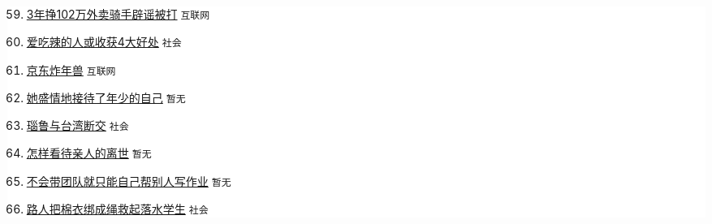 59. [3年挣102万外卖骑手辟谣被打](https://m.weibo.cn/search?containerid=100103type%3D1%26t%3D10%26q%3D%233%E5%B9%B4%E6%8C%A3102%E4%B8%87%E5%A4%96%E5%8D%96%E9%AA%91%E6%89%8B%E8%BE%9F%E8%B0%A3%E8%A2%AB%E6%89%93%23&stream_entry_id=31&isnewpage=1&extparam=seat%3D1%26dgr%3D0%26realpos%3D27%26lcate%3D5001%26cate%3D5001%26q%3D%25233%25E5%25B9%25B4%25E6%258C%25A3102%25E4%25B8%2587%25E5%25A4%2596%25E5%258D%2596%25E9%25AA%2591%25E6%2589%258B%25E8%25BE%259F%25E8%25B0%25A3%25E8%25A2%25AB%25E6%2589%2593%2523%26c_type%3D31%26filter_type%3Drealtimehot%26flag%3D0%26stream_entry_id%3D31%26band_rank%3D27%26pos%3D28%26display_time%3D1705320337%26pre_seqid%3D1705320337839020860113) `互联网` 

60. [爱吃辣的人或收获4大好处](https://m.weibo.cn/search?containerid=100103type%3D1%26t%3D10%26q%3D%23%E7%88%B1%E5%90%83%E8%BE%A3%E7%9A%84%E4%BA%BA%E6%88%96%E6%94%B6%E8%8E%B74%E5%A4%A7%E5%A5%BD%E5%A4%84%23&stream_entry_id=31&isnewpage=1&extparam=seat%3D1%26dgr%3D0%26realpos%3D28%26lcate%3D5001%26cate%3D5001%26q%3D%2523%25E7%2588%25B1%25E5%2590%2583%25E8%25BE%25A3%25E7%259A%2584%25E4%25BA%25BA%25E6%2588%2596%25E6%2594%25B6%25E8%258E%25B74%25E5%25A4%25A7%25E5%25A5%25BD%25E5%25A4%2584%2523%26c_type%3D31%26filter_type%3Drealtimehot%26flag%3D1%26stream_entry_id%3D31%26band_rank%3D28%26pos%3D29%26display_time%3D1705320337%26pre_seqid%3D1705320337839020860113) `社会` 

61. [京东炸年兽](https://m.weibo.cn/search?containerid=100103type%3D1%26t%3D10%26q%3D%E4%BA%AC%E4%B8%9C%E7%82%B8%E5%B9%B4%E5%85%BD&stream_entry_id=31&isnewpage=1&extparam=seat%3D1%26dgr%3D0%26realpos%3D30%26lcate%3D5001%26cate%3D5001%26q%3D%25E4%25BA%25AC%25E4%25B8%259C%25E7%2582%25B8%25E5%25B9%25B4%25E5%2585%25BD%26c_type%3D31%26filter_type%3Drealtimehot%26flag%3D1%26stream_entry_id%3D31%26band_rank%3D30%26pos%3D31%26display_time%3D1705320337%26pre_seqid%3D1705320337839020860113) `互联网` 

62. [她盛情地接待了年少的自己](https://m.weibo.cn/search?containerid=100103type%3D1%26t%3D10%26q%3D%E5%A5%B9%E7%9B%9B%E6%83%85%E5%9C%B0%E6%8E%A5%E5%BE%85%E4%BA%86%E5%B9%B4%E5%B0%91%E7%9A%84%E8%87%AA%E5%B7%B1&stream_entry_id=31&isnewpage=1&extparam=seat%3D1%26dgr%3D0%26realpos%3D34%26lcate%3D5001%26cate%3D5001%26q%3D%25E5%25A5%25B9%25E7%259B%259B%25E6%2583%2585%25E5%259C%25B0%25E6%258E%25A5%25E5%25BE%2585%25E4%25BA%2586%25E5%25B9%25B4%25E5%25B0%2591%25E7%259A%2584%25E8%2587%25AA%25E5%25B7%25B1%26c_type%3D31%26filter_type%3Drealtimehot%26flag%3D1%26stream_entry_id%3D31%26band_rank%3D34%26pos%3D35%26display_time%3D1705320337%26pre_seqid%3D1705320337839020860113) `暂无` 

63. [瑙鲁与台湾断交](https://m.weibo.cn/search?containerid=100103type%3D1%26t%3D10%26q%3D%23%E7%91%99%E9%B2%81%E4%B8%8E%E5%8F%B0%E6%B9%BE%E6%96%AD%E4%BA%A4%23&stream_entry_id=31&isnewpage=1&extparam=seat%3D1%26dgr%3D0%26realpos%3D35%26lcate%3D5001%26cate%3D5001%26q%3D%2523%25E7%2591%2599%25E9%25B2%2581%25E4%25B8%258E%25E5%258F%25B0%25E6%25B9%25BE%25E6%2596%25AD%25E4%25BA%25A4%2523%26c_type%3D31%26filter_type%3Drealtimehot%26flag%3D0%26stream_entry_id%3D31%26band_rank%3D35%26pos%3D36%26display_time%3D1705320337%26pre_seqid%3D1705320337839020860113) `社会` 

64. [怎样看待亲人的离世](https://m.weibo.cn/search?containerid=100103type%3D1%26t%3D10%26q%3D%E6%80%8E%E6%A0%B7%E7%9C%8B%E5%BE%85%E4%BA%B2%E4%BA%BA%E7%9A%84%E7%A6%BB%E4%B8%96&stream_entry_id=31&isnewpage=1&extparam=seat%3D1%26dgr%3D0%26realpos%3D37%26lcate%3D5001%26cate%3D5001%26q%3D%25E6%2580%258E%25E6%25A0%25B7%25E7%259C%258B%25E5%25BE%2585%25E4%25BA%25B2%25E4%25BA%25BA%25E7%259A%2584%25E7%25A6%25BB%25E4%25B8%2596%26c_type%3D31%26filter_type%3Drealtimehot%26flag%3D1%26stream_entry_id%3D31%26band_rank%3D37%26pos%3D38%26display_time%3D1705320337%26pre_seqid%3D1705320337839020860113) `暂无` 

65. [不会带团队就只能自己帮别人写作业](https://m.weibo.cn/search?containerid=100103type%3D1%26t%3D10%26q%3D%E4%B8%8D%E4%BC%9A%E5%B8%A6%E5%9B%A2%E9%98%9F%E5%B0%B1%E5%8F%AA%E8%83%BD%E8%87%AA%E5%B7%B1%E5%B8%AE%E5%88%AB%E4%BA%BA%E5%86%99%E4%BD%9C%E4%B8%9A&stream_entry_id=31&isnewpage=1&extparam=seat%3D1%26dgr%3D0%26realpos%3D38%26lcate%3D5001%26cate%3D5001%26q%3D%25E4%25B8%258D%25E4%25BC%259A%25E5%25B8%25A6%25E5%259B%25A2%25E9%2598%259F%25E5%25B0%25B1%25E5%258F%25AA%25E8%2583%25BD%25E8%2587%25AA%25E5%25B7%25B1%25E5%25B8%25AE%25E5%2588%25AB%25E4%25BA%25BA%25E5%2586%2599%25E4%25BD%259C%25E4%25B8%259A%26c_type%3D31%26filter_type%3Drealtimehot%26flag%3D1%26stream_entry_id%3D31%26band_rank%3D38%26pos%3D39%26display_time%3D1705320337%26pre_seqid%3D1705320337839020860113) `暂无` 

66. [路人把棉衣绑成绳救起落水学生](https://m.weibo.cn/search?containerid=100103type%3D1%26t%3D10%26q%3D%23%E8%B7%AF%E4%BA%BA%E6%8A%8A%E6%A3%89%E8%A1%A3%E7%BB%91%E6%88%90%E7%BB%B3%E6%95%91%E8%B5%B7%E8%90%BD%E6%B0%B4%E5%AD%A6%E7%94%9F%23&stream_entry_id=31&isnewpage=1&extparam=seat%3D1%26dgr%3D0%26realpos%3D39%26lcate%3D5001%26cate%3D5001%26q%3D%2523%25E8%25B7%25AF%25E4%25BA%25BA%25E6%258A%258A%25E6%25A3%2589%25E8%25A1%25A3%25E7%25BB%2591%25E6%2588%2590%25E7%25BB%25B3%25E6%2595%2591%25E8%25B5%25B7%25E8%2590%25BD%25E6%25B0%25B4%25E5%25AD%25A6%25E7%2594%259F%2523%26c_type%3D31%26filter_type%3Drealtimehot%26flag%3D32768%26stream_entry_id%3D31%26band_rank%3D39%26pos%3D40%26display_time%3D1705320337%26pre_seqid%3D1705320337839020860113) `社会` 
